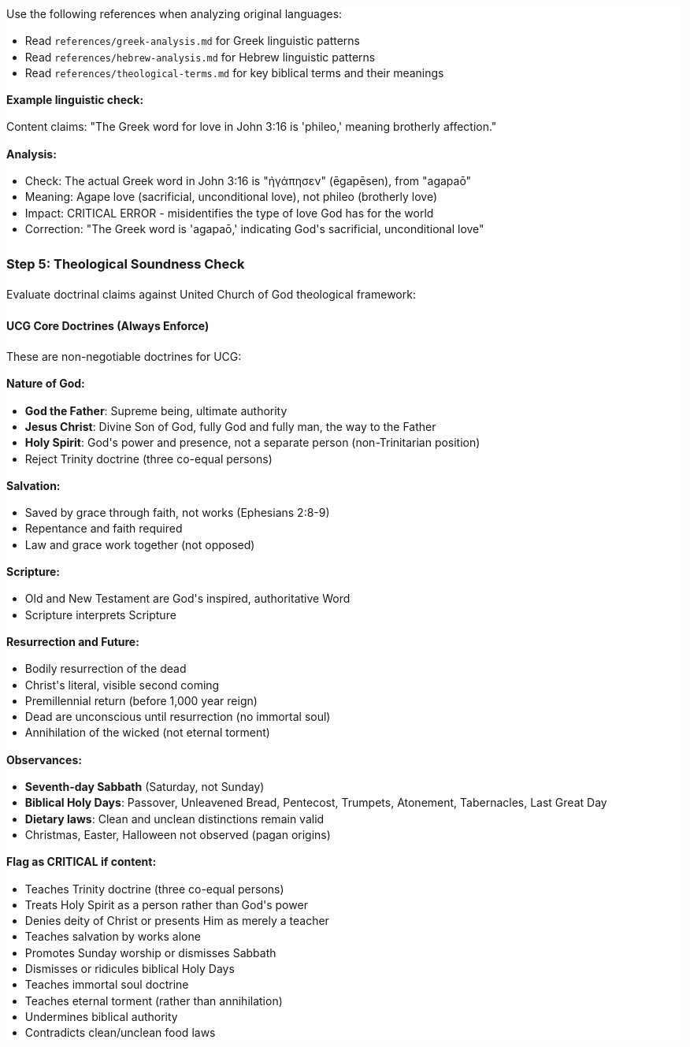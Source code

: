 Use the following references when analyzing original languages:
- Read `references/greek-analysis.md` for Greek linguistic patterns
- Read `references/hebrew-analysis.md` for Hebrew linguistic patterns
- Read `references/theological-terms.md` for key biblical terms and their meanings

**Example linguistic check:**

Content claims: "The Greek word for love in John 3:16 is 'phileo,' meaning brotherly affection."

**Analysis:**
- Check: The actual Greek word in John 3:16 is "ἠγάπησεν" (ēgapēsen), from "agapaō"
- Meaning: Agape love (sacrificial, unconditional love), not phileo (brotherly love)
- Impact: CRITICAL ERROR - misidentifies the type of love God has for the world
- Correction: "The Greek word is 'agapaō,' indicating God's sacrificial, unconditional love"

### Step 5: Theological Soundness Check

Evaluate doctrinal claims against United Church of God theological framework:

#### UCG Core Doctrines (Always Enforce)
These are non-negotiable doctrines for UCG:

**Nature of God:**
- **God the Father**: Supreme being, ultimate authority
- **Jesus Christ**: Divine Son of God, fully God and fully man, the way to the Father
- **Holy Spirit**: God's power and presence, not a separate person (non-Trinitarian position)
- Reject Trinity doctrine (three co-equal persons)

**Salvation:**
- Saved by grace through faith, not works (Ephesians 2:8-9)
- Repentance and faith required
- Law and grace work together (not opposed)

**Scripture:**
- Old and New Testament are God's inspired, authoritative Word
- Scripture interprets Scripture

**Resurrection and Future:**
- Bodily resurrection of the dead
- Christ's literal, visible second coming
- Premillennial return (before 1,000 year reign)
- Dead are unconscious until resurrection (no immortal soul)
- Annihilation of the wicked (not eternal torment)

**Observances:**
- **Seventh-day Sabbath** (Saturday, not Sunday)
- **Biblical Holy Days**: Passover, Unleavened Bread, Pentecost, Trumpets, Atonement, Tabernacles, Last Great Day
- **Dietary laws**: Clean and unclean distinctions remain valid
- Christmas, Easter, Halloween not observed (pagan origins)

**Flag as CRITICAL if content:**
- Teaches Trinity doctrine (three co-equal persons)
- Treats Holy Spirit as a person rather than God's power
- Denies deity of Christ or presents Him as merely a teacher
- Teaches salvation by works alone
- Promotes Sunday worship or dismisses Sabbath
- Dismisses or ridicules biblical Holy Days
- Teaches immortal soul doctrine
- Teaches eternal torment (rather than annihilation)
- Undermines biblical authority
- Contradicts clean/unclean food laws
